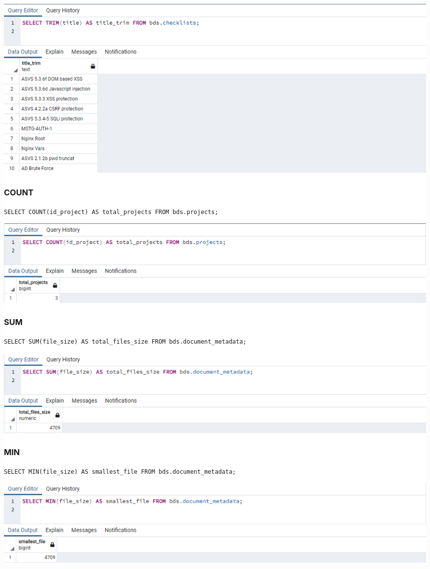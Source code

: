 ![Statement 8](./screenshots/stmt08.png)

### COUNT
```
SELECT COUNT(id_project) AS total_projects FROM bds.projects;
```
![Statement 9](./screenshots/stmt09.png)

### SUM
```
SELECT SUM(file_size) AS total_files_size FROM bds.document_metadata;
```
![Statement 10](./screenshots/stmt10.png)

### MIN
```
SELECT MIN(file_size) AS smallest_file FROM bds.document_metadata;
```
![Statement 11](./screenshots/stmt11.png)
